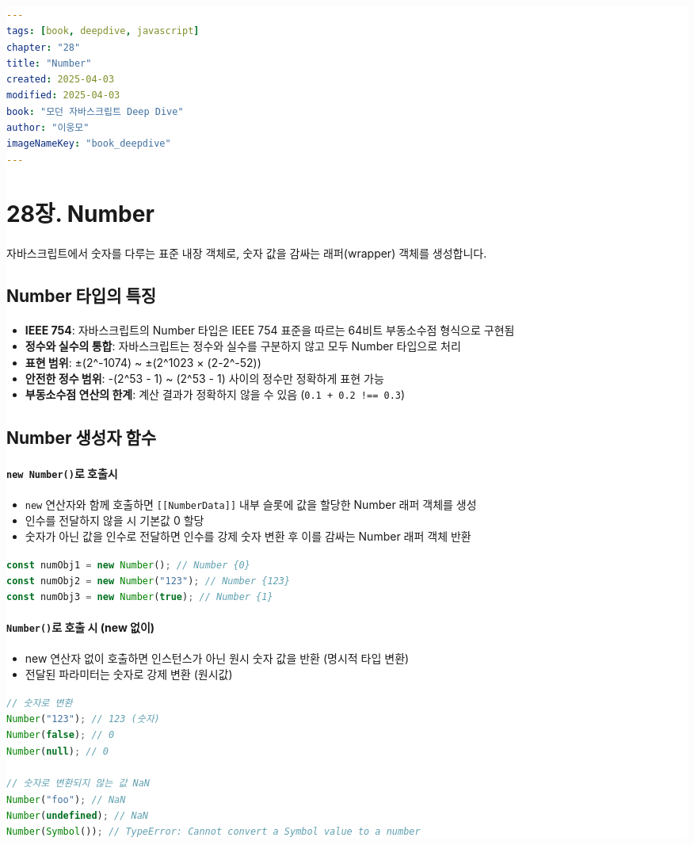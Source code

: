 ```yaml
---
tags: [book, deepdive, javascript]
chapter: "28"
title: "Number"
created: 2025-04-03
modified: 2025-04-03
book: "모던 자바스크립트 Deep Dive"
author: "이웅모"
imageNameKey: "book_deepdive"
---
```


# 28장. Number

자바스크립트에서 숫자를 다루는 표준 내장 객체로, 숫자 값을 감싸는 래퍼(wrapper) 객체를 생성합니다.

## Number 타입의 특징

- **IEEE 754**: 자바스크립트의 Number 타입은 IEEE 754 표준을 따르는 64비트 부동소수점 형식으로 구현됨
- **정수와 실수의 통합**: 자바스크립트는 정수와 실수를 구분하지 않고 모두 Number 타입으로 처리
- **표현 범위**: ±(2^-1074) ~ ±(2^1023 × (2-2^-52))
- **안전한 정수 범위**: -(2^53 - 1) ~ (2^53 - 1) 사이의 정수만 정확하게 표현 가능
- **부동소수점 연산의 한계**: 계산 결과가 정확하지 않을 수 있음 (`0.1 + 0.2 !== 0.3`)

## Number 생성자 함수

#### `new Number()`로 호출시

- `new` 연산자와 함께 호출하면 `[[NumberData]]` 내부 슬롯에 값을 할당한 Number 래퍼 객체를 생성
- 인수를 전달하지 않을 시 기본값 0 할당
- 숫자가 아닌 값을 인수로 전달하면 인수를 강제 숫자 변환 후 이를 감싸는 Number 래퍼 객체 반환

```js
const numObj1 = new Number(); // Number {0}
const numObj2 = new Number("123"); // Number {123}
const numObj3 = new Number(true); // Number {1}
```

#### `Number()`로 호출 시 (new 없이)

- new 연산자 없이 호출하면 인스턴스가 아닌 원시 숫자 값을 반환 (명시적 타입 변환)
- 전달된 파라미터는 숫자로 강제 변환 (원시값)

```js
// 숫자로 변환
Number("123"); // 123 (숫자)
Number(false); // 0
Number(null); // 0

// 숫자로 변환되지 않는 값 NaN
Number("foo"); // NaN
Number(undefined); // NaN
Number(Symbol()); // TypeError: Cannot convert a Symbol value to a number
```

